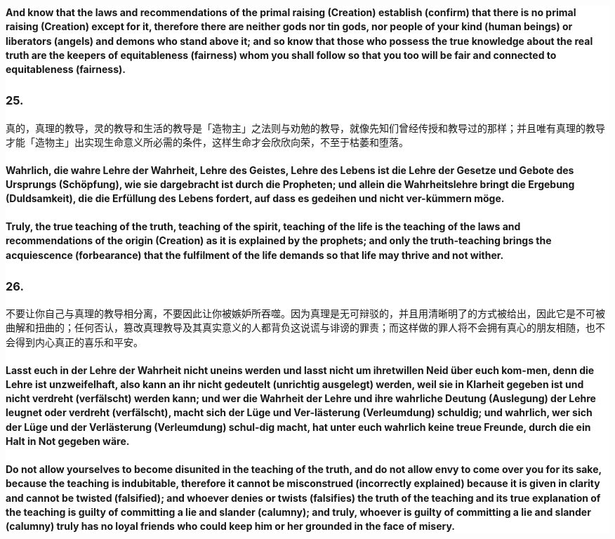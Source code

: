 #### And know that the laws and recommendations of the primal raising (Creation) establish (confirm) that there is no primal raising (Creation) except for it, therefore there are neither gods nor tin gods, nor people of your kind (human beings) or liberators (angels) and demons who stand above it; and so know that those who possess the true knowledge about the real truth are the keepers of equitableness (fairness) whom you shall follow so that you too will be fair and connected to equitableness (fairness).

### 25.

真的，真理的教导，灵的教导和生活的教导是「造物主」之法则与劝勉的教导，就像先知们曾经传授和教导过的那样；并且唯有真理的教导才能「造物主」出实现生命意义所必需的条件，这样生命才会欣欣向荣，不至于枯萎和堕落。

#### Wahrlich, die wahre Lehre der Wahrheit, Lehre des Geistes, Lehre des Lebens ist die Lehre der Gesetze und Gebote des Ursprungs (Schöpfung), wie sie dargebracht ist durch die Propheten; und allein die Wahrheitslehre bringt die Ergebung (Duldsamkeit), die die Erfüllung des Lebens fordert, auf dass es gedeihen und nicht ver-kümmern möge.

#### Truly, the true teaching of the truth, teaching of the spirit, teaching of the life is the teaching of the laws and recommendations of the origin (Creation) as it is explained by the prophets; and only the truth-teaching brings the acquiescence (forbearance) that the fulfilment of the life demands so that life may thrive and not wither.

### 26.

不要让你自己与真理的教导相分离，不要因此让你被嫉妒所吞噬。因为真理是无可辩驳的，并且用清晰明了的方式被给出，因此它是不可被曲解和扭曲的；任何否认，篡改真理教导及其真实意义的人都背负这说谎与诽谤的罪责；而这样做的罪人将不会拥有真心的朋友相随，也不会得到内心真正的喜乐和平安。

#### Lasst euch in der Lehre der Wahrheit nicht uneins werden und lasst nicht um ihretwillen Neid über euch kom-men, denn die Lehre ist unzweifelhaft, also kann an ihr nicht gedeutelt (unrichtig ausgelegt) werden, weil sie in Klarheit gegeben ist und nicht verdreht (verfälscht) werden kann; und wer die Wahrheit der Lehre und ihre wahrliche Deutung (Auslegung) der Lehre leugnet oder verdreht (verfälscht), macht sich der Lüge und Ver-lästerung (Verleumdung) schuldig; und wahrlich, wer sich der Lüge und der Verlästerung (Verleumdung) schul-dig macht, hat unter euch wahrlich keine treue Freunde, durch die ein Halt in Not gegeben wäre.

#### Do not allow yourselves to become disunited in the teaching of the truth, and do not allow envy to come over you for its sake, because the teaching is indubitable, therefore it cannot be misconstrued (incorrectly explained) because it is given in clarity and cannot be twisted (falsified); and whoever denies or twists (falsifies) the truth of the teaching and its true explanation of the teaching is guilty of committing a lie and slander (calumny); and truly, whoever is guilty of committing a lie and slander (calumny) truly has no loyal friends who could keep him or her grounded in the face of misery.

